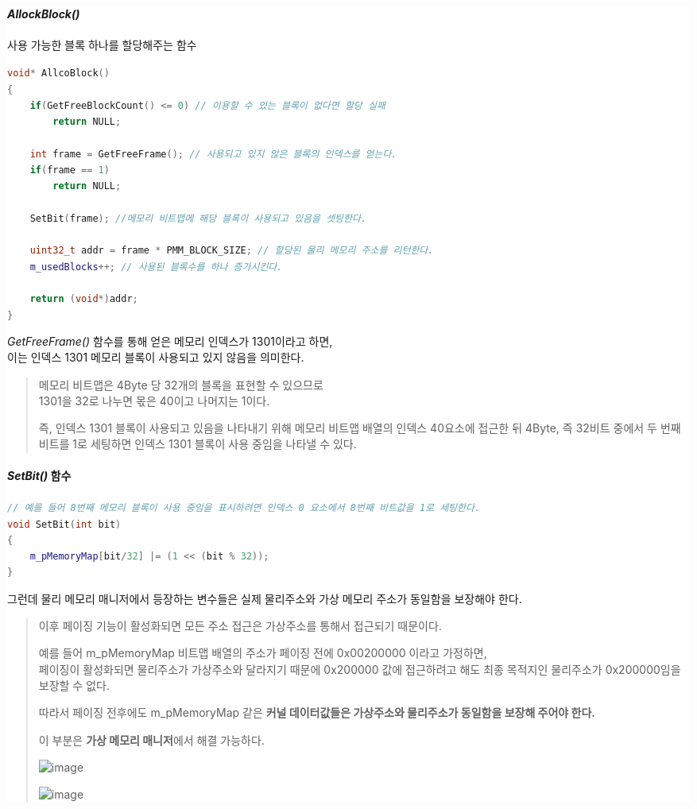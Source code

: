 #### *AllockBlock()*

사용 가능한 블록 하나를 할당해주는 함수

```c++
void* AllcoBlock()
{
    if(GetFreeBlockCount() <= 0) // 이용할 수 있는 블록이 없다면 할당 실패
        return NULL;
    
    int frame = GetFreeFrame(); // 사용되고 있지 않은 블록의 인덱스를 얻는다.
    if(frame == 1)
        return NULL;
    
    SetBit(frame); //메모리 비트맵에 해당 블록이 사용되고 있음을 셋팅한다.
    
    uint32_t addr = frame * PMM_BLOCK_SIZE; // 할당된 물리 메모리 주소를 리턴한다.
    m_usedBlocks++; // 사용된 블록수를 하나 증가시킨다.
    
    return (void*)addr;
}
```

*GetFreeFrame()* 함수를 통해 얻은 메모리 인덱스가 1301이라고 하면,<br>이는 인덱스 1301 메모리 블록이 사용되고 있지 않음을 의미한다.

> 메모리 비트맵은 4Byte 당 32개의 블록을 표현할 수 있으므로 <br>1301을 32로 나누면 몫은 40이고 나머지는 1이다.
>
> 즉, 인덱스 1301 블록이 사용되고 있음을 나타내기 위해 메모리 비트맵 배열의 인덱스 40요소에 접근한 뒤 4Byte, 즉 32비트 중에서 두 번째 비트를 1로 세팅하면 인덱스 1301 블록이 사용 중임을 나타낼 수 있다.

#### *SetBit()* 함수

```c++
// 예를 들어 8번째 메모리 블록이 사용 중임을 표시하려면 인덱스 0 요소에서 8번째 비트값을 1로 세팅한다.
void SetBit(int bit)
{
    m_pMemoryMap[bit/32] |= (1 << (bit % 32));
}
```



그런데 물리 메모리 매니저에서 등장하는 변수들은 실제 물리주소와 가상 메모리 주소가 동일함을 보장해야 한다. 

> 이후 페이징 기능이 활성화되면 모든 주소 접근은 가상주소를 통해서 접근되기 때문이다.
>
> 예를 들어 m_pMemoryMap 비트맵 배열의 주소가 페이징 전에 0x00200000 이라고 가정하면,<br>페이징이 활성화되면 물리주소가 가상주소와 달라지기 때문에 0x200000 값에 접근하려고 해도 최종 목적지인 물리주소가 0x200000임을 보장할 수 없다.
>
> 따라서 페이징 전후에도 m_pMemoryMap 같은 **커널 데이터값들은 가상주소와 물리주소가 동일함을 보장해 주어야 한다.**
>
> 이 부분은 **가상 메모리 매니저**에서 해결 가능하다.
>
> ![image](https://user-images.githubusercontent.com/34773827/60394420-03d50000-9b5f-11e9-9fd3-a40e03668309.png)
>
> ![image](https://user-images.githubusercontent.com/34773827/60394447-6f1ed200-9b5f-11e9-91d3-cf56a9e6f500.png)
